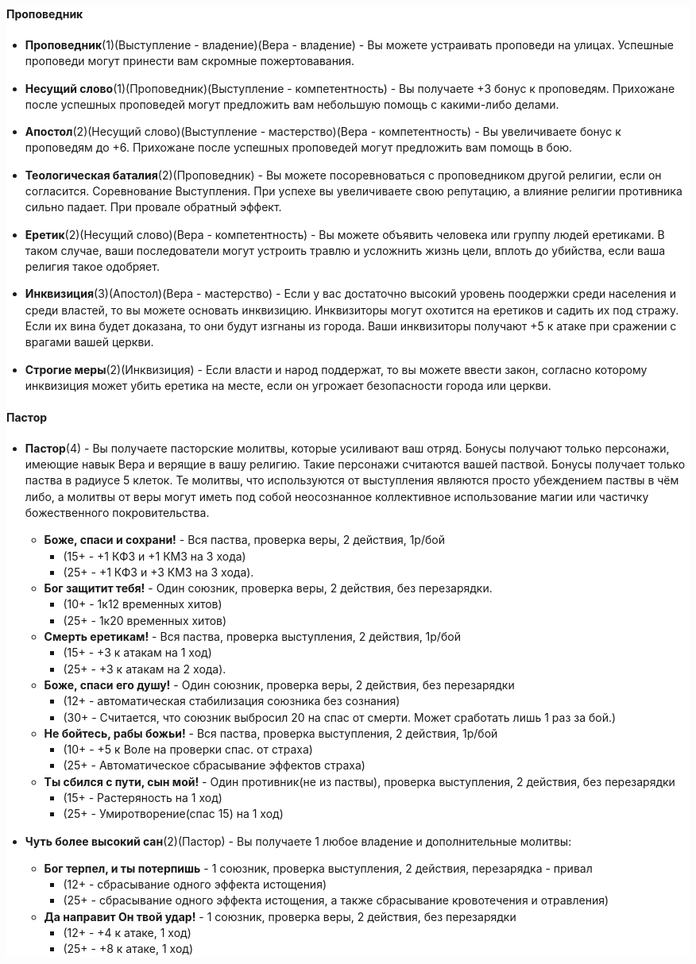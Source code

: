 #### Проповедник

- **Проповедник**(1)(Выступление - владение)(Вера - владение) - Вы можете устраивать проповеди на улицах. Успешные проповеди могут принести вам скромные пожертовавания.
- **Несущий слово**(1)(Проповедник)(Выступление - компетентность) - Вы получаете +3 бонус к проповедям. Прихожане после успешных проповедей могут предложить вам небольшую помощь с какими-либо делами.
- **Апостол**(2)(Несущий слово)(Выступление - мастерство)(Вера - компетентность) - Вы увеличиваете бонус к проповедям до +6. Прихожане после успешных проповедей могут предложить вам помощь в бою.
- **Теологическая баталия**(2)(Проповедник) - Вы можете посоревноваться с проповедником другой религии, если он согласится. Соревнование Выступления. При успехе вы увеличиваете свою репутацию, а влияние религии противника сильно падает. При провале обратный эффект. 
- **Еретик**(2)(Несущий слово)(Вера - компетентность) - Вы можете объявить человека или группу людей еретиками. В таком случае, ваши последователи могут устроить травлю и усложнить жизнь цели, вплоть до убийства, если ваша религия такое одобряет.

- **Инквизиция**(3)(Апостол)(Вера - мастерство) - Если у вас достаточно высокий уровень поодержки среди населения и среди властей, то вы можете основать инквизицию. Инквизиторы могут охотится на еретиков и садить их под стражу. Если их вина будет доказана, то они будут изгнаны из города. Ваши инквизиторы получают +5 к атаке при сражении с врагами вашей церкви.
- **Строгие меры**(2)(Инквизиция) - Если власти и народ поддержат, то вы можете ввести закон, согласно которому инквизиция может убить еретика на месте, если он угрожает безопасности города или церкви. 

#### Пастор

- **Пастор**(4) - Вы получаете пасторские молитвы, которые усиливают ваш отряд. Бонусы получают только персонажи, имеющие навык Вера и верящие в вашу религию. Такие персонажи считаются вашей паствой. Бонусы получает только паства в радиусе 5 клеток. Те молитвы, что используются от выступления являются просто убеждением паствы в чём либо, а молитвы от веры могут иметь под собой неосознанное коллективное использование магии или частичку божественного покровительства.
	- **Боже, спаси и сохрани!** - Вся паства, проверка веры, 2 действия, 1р/бой
		- (15+ - +1 КФЗ и +1 КМЗ на 3 хода)  
		- (25+ - +1 КФЗ и +3 КМЗ на 3 хода).
  	- **Бог защитит тебя!** - Один союзник, проверка веры, 2 действия, без перезарядки.
		- (10+ - 1к12 временных хитов)
		- (25+ - 1к20 временных хитов)
	- **Смерть еретикам!** - Вся паства, проверка выступления, 2 действия, 1р/бой
		- (15+ - +3 к атакам на 1 ход)  
		- (25+ - +3 к атакам на 2 хода).
	- **Боже, спаси его душу!** - Один союзник, проверка веры, 2 действия, без перезарядки
    	- (12+ - автоматическая стабилизация союзника без сознания)  
		- (30+ - Считается, что союзник выбросил 20 на спас от смерти. Может сработать лишь 1 раз за бой.)
	- **Не бойтесь, рабы божьи!** - Вся паства, проверка выступления, 2 действия, 1р/бой
		- (10+ - +5 к Воле на проверки спас. от страха)
		- (25+ - Автоматическое сбрасывание эффектов страха)
	- **Ты сбился с пути, сын мой!** - Один противник(не из паствы), проверка выступления, 2 действия, без перезарядки
		- (15+ - Растеряность на 1 ход)
		- (25+ - Умиротворение(спас 15) на 1 ход)

- **Чуть более высокий сан**(2)(Пастор) - Вы получаете 1 любое владение и дополнительные молитвы:
	- **Бог терпел, и ты потерпишь** - 1 союзник, проверка выступления, 2 действия, перезарядка - привал
		- (12+ - сбрасывание одного эффекта истощения)
		- (25+ - сбрасывание одного эффекта истощения, а также сбрасывание кровотечения и отравления)
	- **Да направит Он твой удар!** - 1 союзник, проверка веры, 2 действия, без перезарядки
		- (12+ - +4 к атаке, 1 ход)
		- (25+ - +8 к атаке, 1 ход)
